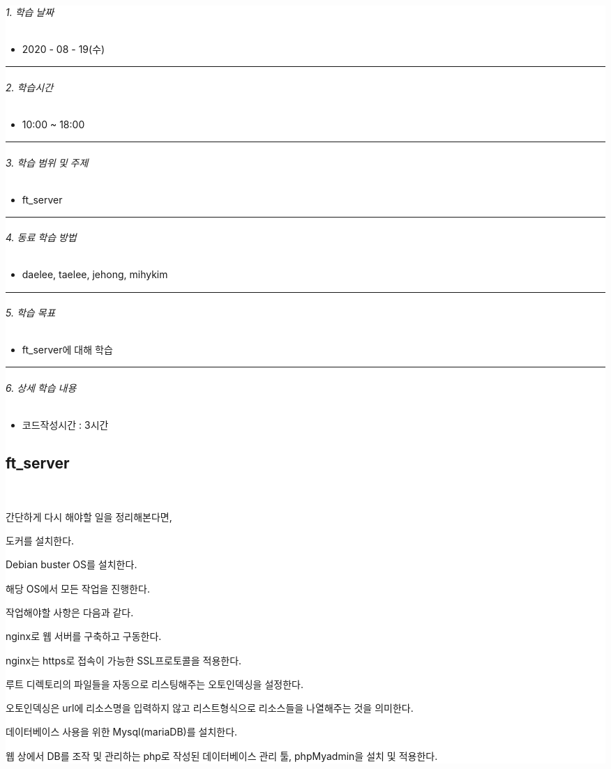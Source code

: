 

###### 1. 학습 날짜

- 2020 - 08 - 19(수)

---

###### 2. 학습시간

- 10:00 ~ 18:00

---

###### 3. 학습 범위 및 주제

- ft_server

---

###### 4. 동료 학습 방법 

- daelee, taelee, jehong, mihykim

---

###### 5. 학습 목표 

- ft_server에 대해 학습

---

###### 6. 상세 학습 내용

- 코드작성시간 :  3시간

## ft_server

<br>

간단하게 다시 해야할 일을 정리해본다면,

도커를 설치한다.

Debian buster OS를 설치한다.

해당 OS에서 모든 작업을 진행한다.

작업해야할 사항은 다음과 같다.

nginx로 웹 서버를 구축하고 구동한다.

nginx는 https로 접속이 가능한 SSL프로토콜을 적용한다.

루트 디렉토리의 파일들을 자동으로 리스팅해주는 오토인덱싱을 설정한다.

오토인덱싱은 url에 리소스명을 입력하지 않고 리스트형식으로 리소스들을 나열해주는 것을 의미한다.

데이터베이스 사용을 위한 Mysql(mariaDB)를 설치한다.

웹 상에서 DB를 조작 및 관리하는 php로 작성된 데이터베이스 관리 툴, phpMyadmin을 설치 및 적용한다.
